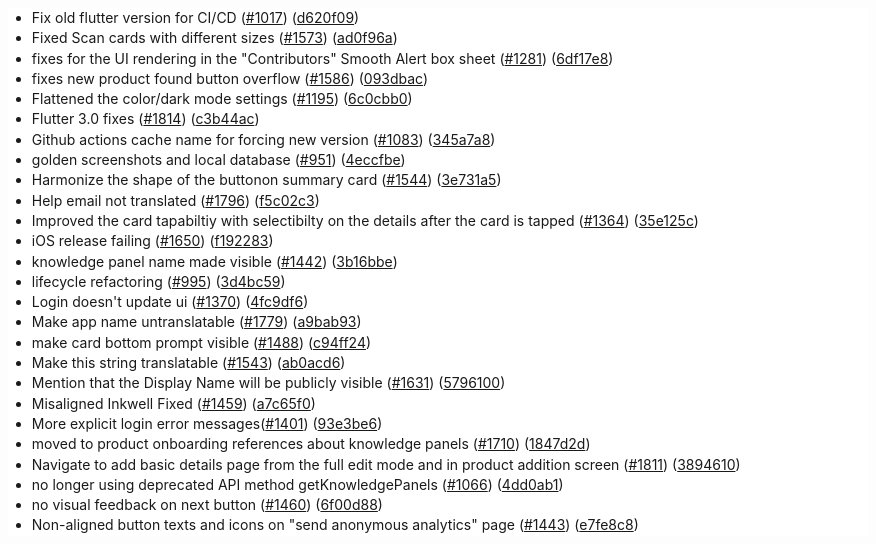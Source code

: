 * Fix old flutter version for CI/CD ([#1017](https://github.com/cli1005/smooth-app/issues/1017)) ([d620f09](https://github.com/cli1005/smooth-app/commit/d620f090cf225db82c8523b6f90b87cc1969e1f1))
* Fixed Scan cards with different sizes ([#1573](https://github.com/cli1005/smooth-app/issues/1573)) ([ad0f96a](https://github.com/cli1005/smooth-app/commit/ad0f96a101db53abdeb666bc7e24b0a8b645a3e6))
* fixes for the UI rendering in the "Contributors" Smooth Alert box sheet ([#1281](https://github.com/cli1005/smooth-app/issues/1281)) ([6df17e8](https://github.com/cli1005/smooth-app/commit/6df17e83022b20d1900cc48c4f6f2739e7977991))
* fixes new product found button overflow ([#1586](https://github.com/cli1005/smooth-app/issues/1586)) ([093dbac](https://github.com/cli1005/smooth-app/commit/093dbac1ad55291c8f8ad92ef7110b546a780813))
* Flattened the color/dark mode settings ([#1195](https://github.com/cli1005/smooth-app/issues/1195)) ([6c0cbb0](https://github.com/cli1005/smooth-app/commit/6c0cbb003e0223e64cba8006e2201623abae0cf6))
* Flutter 3.0 fixes ([#1814](https://github.com/cli1005/smooth-app/issues/1814)) ([c3b44ac](https://github.com/cli1005/smooth-app/commit/c3b44aced2256c91b275c5707e2c8b46a72e7d22))
* Github actions cache name for forcing new version ([#1083](https://github.com/cli1005/smooth-app/issues/1083)) ([345a7a8](https://github.com/cli1005/smooth-app/commit/345a7a83cad87a69fc6bf0c425a88d5485dcdc9d))
* golden screenshots and local database ([#951](https://github.com/cli1005/smooth-app/issues/951)) ([4eccfbe](https://github.com/cli1005/smooth-app/commit/4eccfbe3820041dea5e2c4f1cacd3d45b454dce7))
* Harmonize the shape of the buttonon summary card ([#1544](https://github.com/cli1005/smooth-app/issues/1544)) ([3e731a5](https://github.com/cli1005/smooth-app/commit/3e731a584fcb3a63ff98f2f6922985098e3809bd))
* Help email not translated ([#1796](https://github.com/cli1005/smooth-app/issues/1796)) ([f5c02c3](https://github.com/cli1005/smooth-app/commit/f5c02c3abef2529507ed7741f0eafd064bafba32))
* Improved the card tapabiltiy with selectibilty on the details after the card is tapped ([#1364](https://github.com/cli1005/smooth-app/issues/1364)) ([35e125c](https://github.com/cli1005/smooth-app/commit/35e125cb44b8303f12d9da6dc25e49091329848c))
* iOS release failing ([#1650](https://github.com/cli1005/smooth-app/issues/1650)) ([f192283](https://github.com/cli1005/smooth-app/commit/f1922831748b66735877be2977fd38fad3a63770))
* knowledge panel name made visible ([#1442](https://github.com/cli1005/smooth-app/issues/1442)) ([3b16bbe](https://github.com/cli1005/smooth-app/commit/3b16bbedcc9ae4955051629c0869bbf7c297a53b))
* lifecycle refactoring ([#995](https://github.com/cli1005/smooth-app/issues/995)) ([3d4bc59](https://github.com/cli1005/smooth-app/commit/3d4bc59d2909bdbfb2b7a9543e3930b7d0dcd66b))
* Login doesn't update ui ([#1370](https://github.com/cli1005/smooth-app/issues/1370)) ([4fc9df6](https://github.com/cli1005/smooth-app/commit/4fc9df61a8021710b8e372775598b3d0e8eb11fb))
* Make app name untranslatable ([#1779](https://github.com/cli1005/smooth-app/issues/1779)) ([a9bab93](https://github.com/cli1005/smooth-app/commit/a9bab938ffd7be2180ffc2f83c7f4e1a821ef300))
* make card bottom prompt visible ([#1488](https://github.com/cli1005/smooth-app/issues/1488)) ([c94ff24](https://github.com/cli1005/smooth-app/commit/c94ff24e51a064b237f68093857c9ce7ffd235be))
* Make this string translatable ([#1543](https://github.com/cli1005/smooth-app/issues/1543)) ([ab0acd6](https://github.com/cli1005/smooth-app/commit/ab0acd69c0aa9ac727fed137327142f60e6e29d3))
* Mention that the Display Name will be publicly visible  ([#1631](https://github.com/cli1005/smooth-app/issues/1631)) ([5796100](https://github.com/cli1005/smooth-app/commit/57961000933c18a639eb4d813be7d6e8462d0ced))
* Misaligned Inkwell Fixed ([#1459](https://github.com/cli1005/smooth-app/issues/1459)) ([a7c65f0](https://github.com/cli1005/smooth-app/commit/a7c65f0fcbe11ecae208eb34af6ecb22ec57fa17))
* More explicit login error messages([#1401](https://github.com/cli1005/smooth-app/issues/1401)) ([93e3be6](https://github.com/cli1005/smooth-app/commit/93e3be666b7649787d0f2f1a63e68813e6154ce5))
* moved to product onboarding references about knowledge panels ([#1710](https://github.com/cli1005/smooth-app/issues/1710)) ([1847d2d](https://github.com/cli1005/smooth-app/commit/1847d2d4269ea15b6691b31d4ca35fc2275fe65d))
* Navigate to add basic details page from the full edit mode and in product addition screen ([#1811](https://github.com/cli1005/smooth-app/issues/1811)) ([3894610](https://github.com/cli1005/smooth-app/commit/3894610a24d502997bfc5238738b2dfc25802058))
* no longer using deprecated API method getKnowledgePanels ([#1066](https://github.com/cli1005/smooth-app/issues/1066)) ([4dd0ab1](https://github.com/cli1005/smooth-app/commit/4dd0ab1360557c611fa80901c9843e49791659a9))
* no visual feedback on next button ([#1460](https://github.com/cli1005/smooth-app/issues/1460)) ([6f00d88](https://github.com/cli1005/smooth-app/commit/6f00d8889b85f8472a0dde6f6a9ebd27ab32b7a2))
* Non-aligned button texts and icons on "send anonymous analytics" page ([#1443](https://github.com/cli1005/smooth-app/issues/1443)) ([e7fe8c8](https://github.com/cli1005/smooth-app/commit/e7fe8c82761ad7c130b13c0cd992ee17561ac82a))
